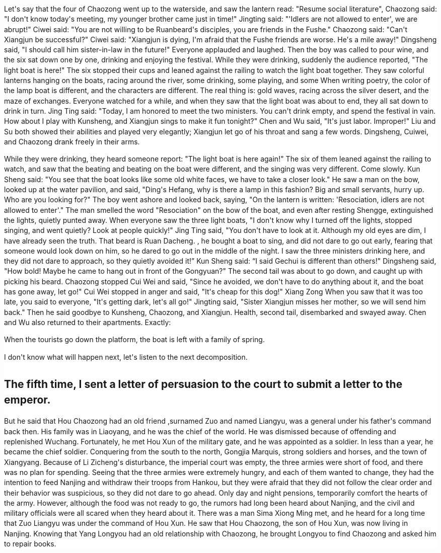 Let's say that the four of Chaozong went up to the waterside, and saw the lantern read: "Resume social literature", Chaozong said: "I don't know today's meeting, my younger brother came just in time!" Jingting said: "'Idlers are not allowed to enter', we are abrupt!" Ciwei said: "You are not willing to be Ruanbeard's disciples, you are friends in the Fushe." Chaozong said: "Can't Xiangjun be successful?" Ciwei said: "Xiangjun is dying, I'm afraid that the Fushe friends are worse. He's a mile away!" Dingsheng said, "I should call him sister-in-law in the future!" Everyone applauded and laughed. Then the boy was called to pour wine, and the six sat down one by one, drinking and enjoying the festival. While they were drinking, suddenly the audience reported, "The light boat is here!" The six stopped their cups and leaned against the railing to watch the light boat together. They saw colorful lanterns hanging on the boats, racing around the river, some drinking, some playing, and some When writing poetry, the color of the lamp boat is different, and the characters are different. The real thing is: gold waves, racing across the silver desert, and the maze of exchanges. Everyone watched for a while, and when they saw that the light boat was about to end, they all sat down to drink in turn. Jing Ting said: "Today, I am honored to meet the two ministers. You can't drink empty, and spend the festival in vain. How about I play with Kunsheng, and Xiangjun sings to make it fun tonight?" Chen and Wu said, "It's just labor. Improper!" Liu and Su both showed their abilities and played very elegantly; Xiangjun let go of his throat and sang a few words. Dingsheng, Cuiwei, and Chaozong drank freely in their arms.

While they were drinking, they heard someone report: "The light boat is here again!" The six of them leaned against the railing to watch, and saw that the beating and beating on the boat were different, and the singing was very different. Come slowly. Kun Sheng said: "You see that the boat looks like some old white faces, we have to take a closer look." He saw a man on the bow, looked up at the water pavilion, and said, "Ding's Hefang, why is there a lamp in this fashion? Big and small servants, hurry up. Who are you looking for?" The boy went ashore and looked back, saying, "On the lantern is written: 'Resociation, idlers are not allowed to enter'." The man smelled the word "Resociation" on the bow of the boat, and even after resting Shengge, extinguished the lights, quietly punted away. When everyone saw the three light boats, "I don't know why I turned off the lights, stopped singing, and went quietly? Look at people quickly!" Jing Ting said, "You don't have to look at it. Although my old eyes are dim, I have already seen the truth. That beard is Ruan Dacheng. , he bought a boat to sing, and did not dare to go out early, fearing that someone would look down on him, so he dared to go out in the middle of the night. I saw the three ministers drinking here, and they did not dare to approach, so they quietly avoided it!” Kun Sheng said: “I said Gechui is different than others!" Dingsheng said, "How bold! Maybe he came to hang out in front of the Gongyuan?" The second tail was about to go down, and caught up with picking his beard. Chaozong stopped Cui Wei and said, "Since he avoided, we don't have to do anything about it, and the boat has gone away, let go!" Cui Wei stopped in anger and said, "It's cheap for this dog!" Xiang Zong When you saw that it was too late, you said to everyone, "It's getting dark, let's all go!" Jingting said, "Sister Xiangjun misses her mother, so we will send him back." Then he said goodbye to Kunsheng, Chaozong, and Xiangjun. Health, second tail, disembarked and swayed away. Chen and Wu also returned to their apartments. Exactly:

When the tourists go down the platform, the boat is left with a family of spring.

I don't know what will happen next, let's listen to the next decomposition.

## The fifth time, I sent a letter of persuasion to the court to submit a letter to the emperor.
But he said that Hou Chaozong had an old friend ,surnamed Zuo and named Liangyu, was a general under his father's command back then. His family was in Liaoyang, and he was the chief of the world. He was dismissed because of offending and replenished Wuchang. Fortunately, he met Hou Xun of the military gate, and he was appointed as a soldier. In less than a year, he became the chief soldier. Conquering from the south to the north, Gongjia Marquis, strong soldiers and horses, and the town of Xiangyang. Because of Li Zicheng's disturbance, the imperial court was empty, the three armies were short of food, and there was no plan for spending. Seeing that the three armies were extremely hungry, and each of them wanted to change, they had the intention to feed Nanjing and withdraw their troops from Hankou, but they were afraid that they did not follow the clear order and their behavior was suspicious, so they did not dare to go ahead. Only day and night pensions, temporarily comfort the hearts of the army. However, although the food was not ready to go, the rumors had long been heard about Nanjing, and the civil and military officials were all scared when they heard about it. There was a man Sima Xiong Ming met, and he heard for a long time that Zuo Liangyu was under the command of Hou Xun. He saw that Hou Chaozong, the son of Hou Xun, was now living in Nanjing. Knowing that Yang Longyou had an old relationship with Chaozong, he brought Longyou to find Chaozong and asked him to repair books.

